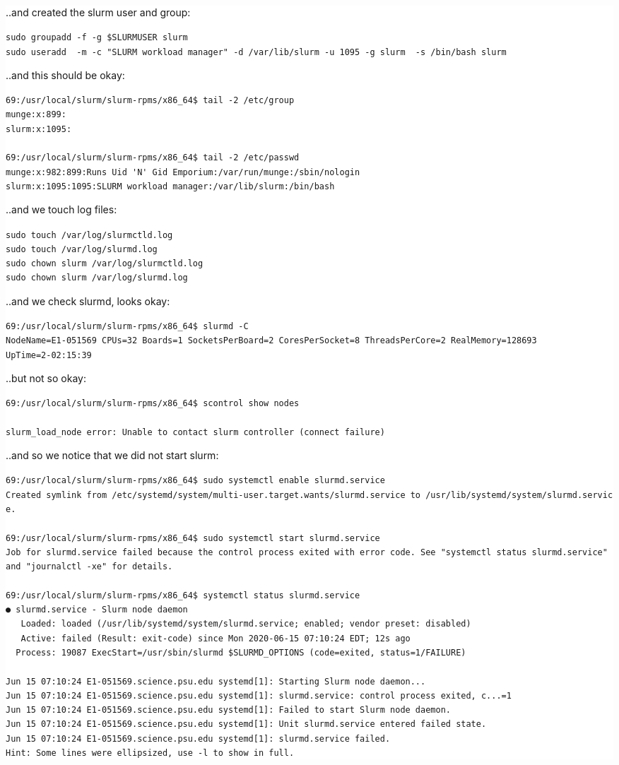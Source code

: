 ..and created the slurm user and group:

```
sudo groupadd -f -g $SLURMUSER slurm
sudo useradd  -m -c "SLURM workload manager" -d /var/lib/slurm -u 1095 -g slurm  -s /bin/bash slurm
```
..and this should be okay:
```
69:/usr/local/slurm/slurm-rpms/x86_64$ tail -2 /etc/group
munge:x:899:
slurm:x:1095:

69:/usr/local/slurm/slurm-rpms/x86_64$ tail -2 /etc/passwd
munge:x:982:899:Runs Uid 'N' Gid Emporium:/var/run/munge:/sbin/nologin
slurm:x:1095:1095:SLURM workload manager:/var/lib/slurm:/bin/bash
```
..and we touch log files:
```
sudo touch /var/log/slurmctld.log
sudo touch /var/log/slurmd.log
sudo chown slurm /var/log/slurmctld.log
sudo chown slurm /var/log/slurmd.log
```
..and we check slurmd, looks okay:
```
69:/usr/local/slurm/slurm-rpms/x86_64$ slurmd -C
NodeName=E1-051569 CPUs=32 Boards=1 SocketsPerBoard=2 CoresPerSocket=8 ThreadsPerCore=2 RealMemory=128693
UpTime=2-02:15:39
```

..but not so okay:
```
69:/usr/local/slurm/slurm-rpms/x86_64$ scontrol show nodes

slurm_load_node error: Unable to contact slurm controller (connect failure)
```
..and so we notice that we did not start slurm:
```
69:/usr/local/slurm/slurm-rpms/x86_64$ sudo systemctl enable slurmd.service
Created symlink from /etc/systemd/system/multi-user.target.wants/slurmd.service to /usr/lib/systemd/system/slurmd.service.

69:/usr/local/slurm/slurm-rpms/x86_64$ sudo systemctl start slurmd.service
Job for slurmd.service failed because the control process exited with error code. See "systemctl status slurmd.service" and "journalctl -xe" for details.

69:/usr/local/slurm/slurm-rpms/x86_64$ systemctl status slurmd.service
● slurmd.service - Slurm node daemon
   Loaded: loaded (/usr/lib/systemd/system/slurmd.service; enabled; vendor preset: disabled)
   Active: failed (Result: exit-code) since Mon 2020-06-15 07:10:24 EDT; 12s ago
  Process: 19087 ExecStart=/usr/sbin/slurmd $SLURMD_OPTIONS (code=exited, status=1/FAILURE)

Jun 15 07:10:24 E1-051569.science.psu.edu systemd[1]: Starting Slurm node daemon...
Jun 15 07:10:24 E1-051569.science.psu.edu systemd[1]: slurmd.service: control process exited, c...=1
Jun 15 07:10:24 E1-051569.science.psu.edu systemd[1]: Failed to start Slurm node daemon.
Jun 15 07:10:24 E1-051569.science.psu.edu systemd[1]: Unit slurmd.service entered failed state.
Jun 15 07:10:24 E1-051569.science.psu.edu systemd[1]: slurmd.service failed.
Hint: Some lines were ellipsized, use -l to show in full.
```
